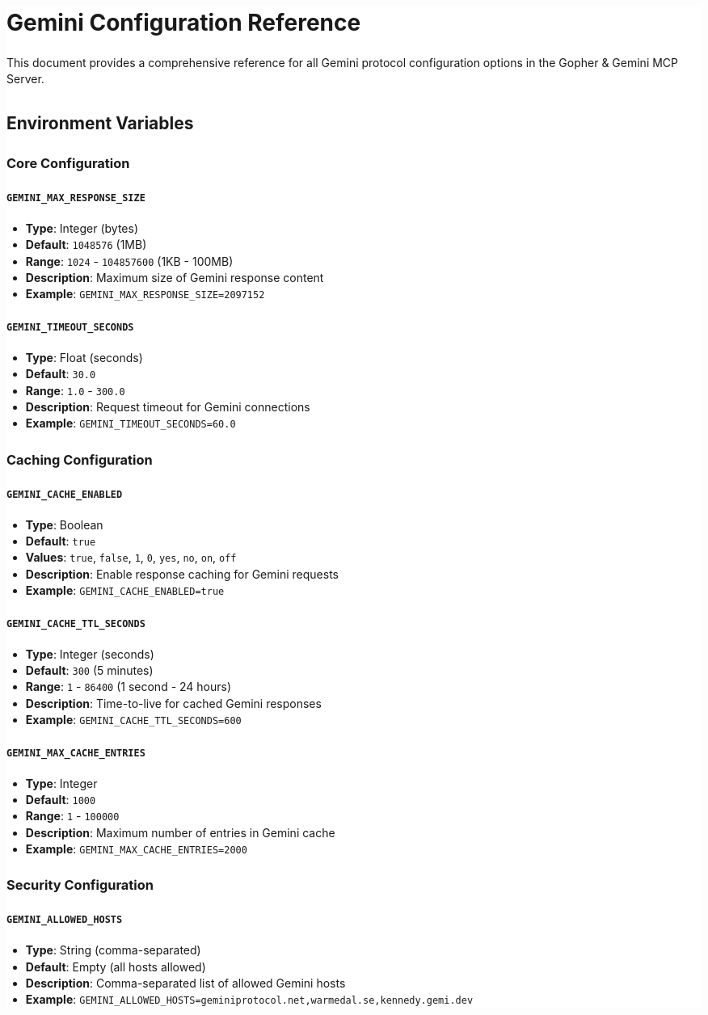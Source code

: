 # Gemini Configuration Reference

This document provides a comprehensive reference for all Gemini protocol configuration options in the Gopher & Gemini MCP Server.

## Environment Variables

### Core Configuration

#### `GEMINI_MAX_RESPONSE_SIZE`
- **Type**: Integer (bytes)
- **Default**: `1048576` (1MB)
- **Range**: `1024` - `104857600` (1KB - 100MB)
- **Description**: Maximum size of Gemini response content
- **Example**: `GEMINI_MAX_RESPONSE_SIZE=2097152`

#### `GEMINI_TIMEOUT_SECONDS`
- **Type**: Float (seconds)
- **Default**: `30.0`
- **Range**: `1.0` - `300.0`
- **Description**: Request timeout for Gemini connections
- **Example**: `GEMINI_TIMEOUT_SECONDS=60.0`

### Caching Configuration

#### `GEMINI_CACHE_ENABLED`
- **Type**: Boolean
- **Default**: `true`
- **Values**: `true`, `false`, `1`, `0`, `yes`, `no`, `on`, `off`
- **Description**: Enable response caching for Gemini requests
- **Example**: `GEMINI_CACHE_ENABLED=true`

#### `GEMINI_CACHE_TTL_SECONDS`
- **Type**: Integer (seconds)
- **Default**: `300` (5 minutes)
- **Range**: `1` - `86400` (1 second - 24 hours)
- **Description**: Time-to-live for cached Gemini responses
- **Example**: `GEMINI_CACHE_TTL_SECONDS=600`

#### `GEMINI_MAX_CACHE_ENTRIES`
- **Type**: Integer
- **Default**: `1000`
- **Range**: `1` - `100000`
- **Description**: Maximum number of entries in Gemini cache
- **Example**: `GEMINI_MAX_CACHE_ENTRIES=2000`

### Security Configuration

#### `GEMINI_ALLOWED_HOSTS`
- **Type**: String (comma-separated)
- **Default**: Empty (all hosts allowed)
- **Description**: Comma-separated list of allowed Gemini hosts
- **Example**: `GEMINI_ALLOWED_HOSTS=geminiprotocol.net,warmedal.se,kennedy.gemi.dev`
